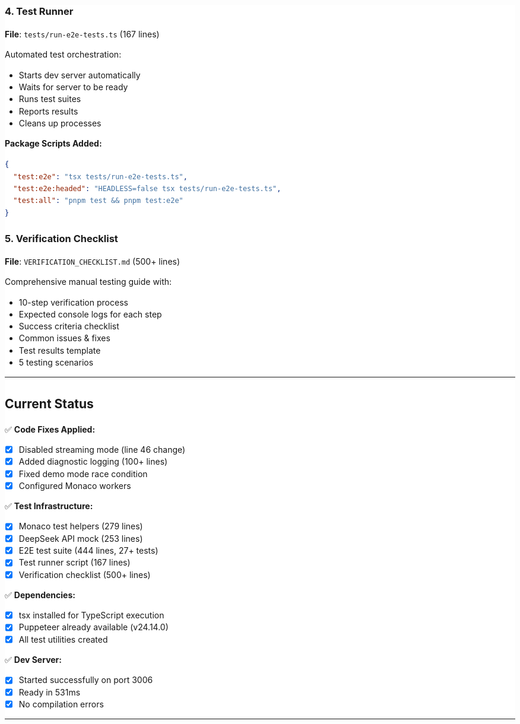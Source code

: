 ### 4. Test Runner
**File**: `tests/run-e2e-tests.ts` (167 lines)

Automated test orchestration:
- Starts dev server automatically
- Waits for server to be ready
- Runs test suites
- Reports results
- Cleans up processes

**Package Scripts Added:**
```json
{
  "test:e2e": "tsx tests/run-e2e-tests.ts",
  "test:e2e:headed": "HEADLESS=false tsx tests/run-e2e-tests.ts",
  "test:all": "pnpm test && pnpm test:e2e"
}
```

### 5. Verification Checklist
**File**: `VERIFICATION_CHECKLIST.md` (500+ lines)

Comprehensive manual testing guide with:
- 10-step verification process
- Expected console logs for each step
- Success criteria checklist
- Common issues & fixes
- Test results template
- 5 testing scenarios

---

## Current Status

✅ **Code Fixes Applied:**
- [x] Disabled streaming mode (line 46 change)
- [x] Added diagnostic logging (100+ lines)
- [x] Fixed demo mode race condition
- [x] Configured Monaco workers

✅ **Test Infrastructure:**
- [x] Monaco test helpers (279 lines)
- [x] DeepSeek API mock (253 lines)
- [x] E2E test suite (444 lines, 27+ tests)
- [x] Test runner script (167 lines)
- [x] Verification checklist (500+ lines)

✅ **Dependencies:**
- [x] tsx installed for TypeScript execution
- [x] Puppeteer already available (v24.14.0)
- [x] All test utilities created

✅ **Dev Server:**
- [x] Started successfully on port 3006
- [x] Ready in 531ms
- [x] No compilation errors

---